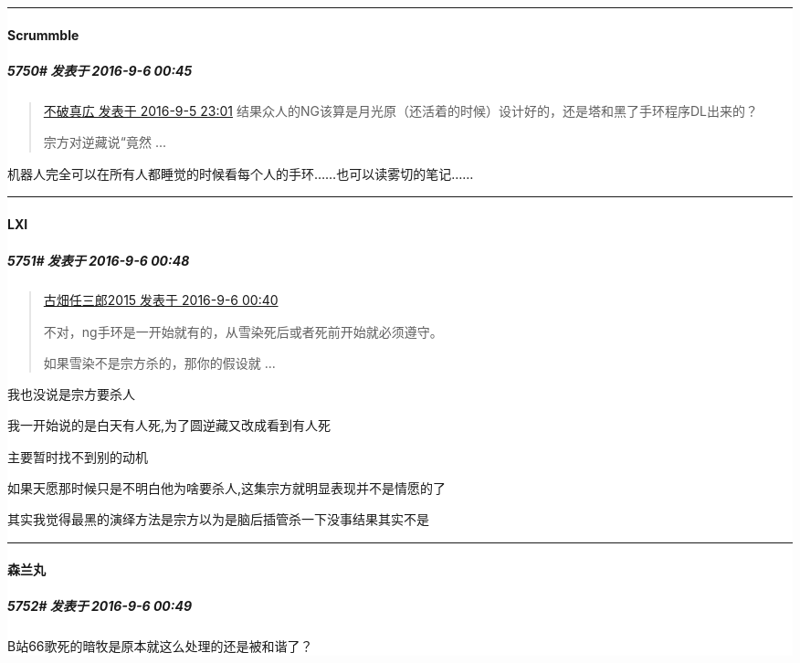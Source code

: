 





-----

####  Scrummble  
##### 5750#       发表于 2016-9-6 00:45



<blockquote><a href="httphttps://bbs.saraba1st.com/2b/forum.php?mod=redirect&amp;amp;goto=findpost&amp;amp;pid=33491934&amp;amp;ptid=1301912" target="_blank">不破真広 发表于 2016-9-5 23:01</a>
结果众人的NG该算是月光原（还活着的时候）设计好的，还是塔和黑了手环程序DL出来的？

宗方对逆藏说“竟然 ...</blockquote>
机器人完全可以在所有人都睡觉的时候看每个人的手环……也可以读雾切的笔记……







-----

####  LXI  
##### 5751#       发表于 2016-9-6 00:48



<blockquote><a href="httphttps://bbs.saraba1st.com/2b/forum.php?mod=redirect&amp;goto=findpost&amp;pid=33492771&amp;ptid=1301912" target="_blank">古畑任三郎2015 发表于 2016-9-6 00:40</a>

不对，ng手环是一开始就有的，从雪染死后或者死前开始就必须遵守。

如果雪染不是宗方杀的，那你的假设就 ...</blockquote>
我也没说是宗方要杀人

我一开始说的是白天有人死,为了圆逆藏又改成看到有人死


主要暂时找不到别的动机

如果天愿那时候只是不明白他为啥要杀人,这集宗方就明显表现并不是情愿的了


其实我觉得最黑的演绎方法是宗方以为是脑后插管杀一下没事结果其实不是







-----

####  森兰丸  
##### 5752#       发表于 2016-9-6 00:49




B站66歌死的暗牧是原本就这么处理的还是被和谐了？

